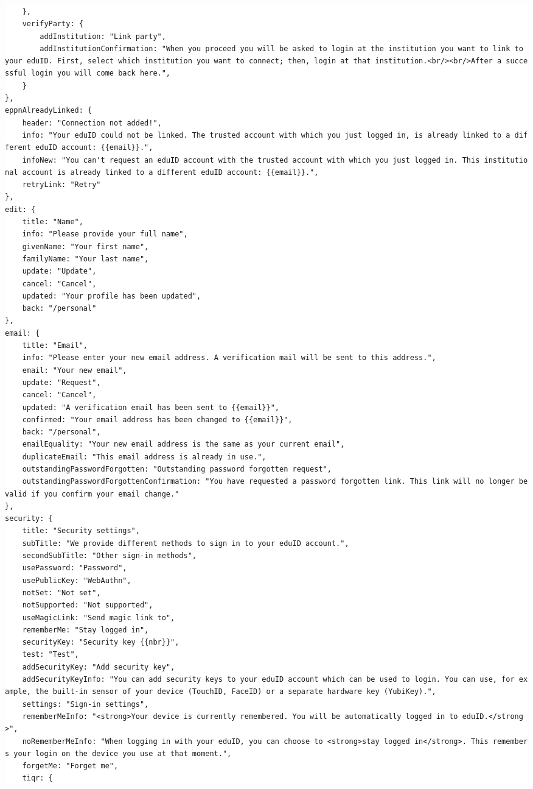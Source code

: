         },
        verifyParty: {
            addInstitution: "Link party",
            addInstitutionConfirmation: "When you proceed you will be asked to login at the institution you want to link to your eduID. First, select which institution you want to connect; then, login at that institution.<br/><br/>After a successful login you will come back here.",
        }
    },
    eppnAlreadyLinked: {
        header: "Connection not added!",
        info: "Your eduID could not be linked. The trusted account with which you just logged in, is already linked to a different eduID account: {{email}}.",
        infoNew: "You can't request an eduID account with the trusted account with which you just logged in. This institutional account is already linked to a different eduID account: {{email}}.",
        retryLink: "Retry"
    },
    edit: {
        title: "Name",
        info: "Please provide your full name",
        givenName: "Your first name",
        familyName: "Your last name",
        update: "Update",
        cancel: "Cancel",
        updated: "Your profile has been updated",
        back: "/personal"
    },
    email: {
        title: "Email",
        info: "Please enter your new email address. A verification mail will be sent to this address.",
        email: "Your new email",
        update: "Request",
        cancel: "Cancel",
        updated: "A verification email has been sent to {{email}}",
        confirmed: "Your email address has been changed to {{email}}",
        back: "/personal",
        emailEquality: "Your new email address is the same as your current email",
        duplicateEmail: "This email address is already in use.",
        outstandingPasswordForgotten: "Outstanding password forgotten request",
        outstandingPasswordForgottenConfirmation: "You have requested a password forgotten link. This link will no longer be valid if you confirm your email change."
    },
    security: {
        title: "Security settings",
        subTitle: "We provide different methods to sign in to your eduID account.",
        secondSubTitle: "Other sign-in methods",
        usePassword: "Password",
        usePublicKey: "WebAuthn",
        notSet: "Not set",
        notSupported: "Not supported",
        useMagicLink: "Send magic link to",
        rememberMe: "Stay logged in",
        securityKey: "Security key {{nbr}}",
        test: "Test",
        addSecurityKey: "Add security key",
        addSecurityKeyInfo: "You can add security keys to your eduID account which can be used to login. You can use, for example, the built-in sensor of your device (TouchID, FaceID) or a separate hardware key (YubiKey).",
        settings: "Sign-in settings",
        rememberMeInfo: "<strong>Your device is currently remembered. You will be automatically logged in to eduID.</strong>",
        noRememberMeInfo: "When logging in with your eduID, you can choose to <strong>stay logged in</strong>. This remembers your login on the device you use at that moment.",
        forgetMe: "Forget me",
        tiqr: {